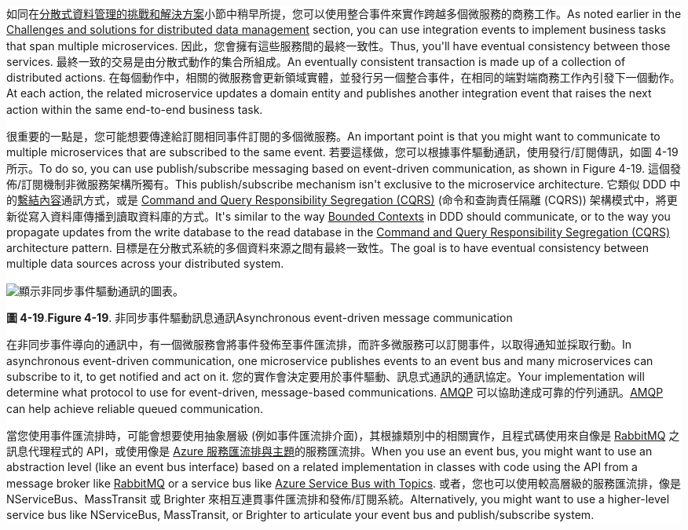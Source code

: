 <span data-ttu-id="a08f4-148">如同在[分散式資料管理的挑戰和解決方案](distributed-data-management.md)小節中稍早所提，您可以使用整合事件來實作跨越多個微服務的商務工作。</span><span class="sxs-lookup"><span data-stu-id="a08f4-148">As noted earlier in the [Challenges and solutions for distributed data management](distributed-data-management.md) section, you can use integration events to implement business tasks that span multiple microservices.</span></span> <span data-ttu-id="a08f4-149">因此，您會擁有這些服務間的最終一致性。</span><span class="sxs-lookup"><span data-stu-id="a08f4-149">Thus, you'll have eventual consistency between those services.</span></span> <span data-ttu-id="a08f4-150">最終一致的交易是由分散式動作的集合所組成。</span><span class="sxs-lookup"><span data-stu-id="a08f4-150">An eventually consistent transaction is made up of a collection of distributed actions.</span></span> <span data-ttu-id="a08f4-151">在每個動作中，相關的微服務會更新領域實體，並發行另一個整合事件，在相同的端對端商務工作內引發下一個動作。</span><span class="sxs-lookup"><span data-stu-id="a08f4-151">At each action, the related microservice updates a domain entity and publishes another integration event that raises the next action within the same end-to-end business task.</span></span>

<span data-ttu-id="a08f4-152">很重要的一點是，您可能想要傳達給訂閱相同事件訂閱的多個微服務。</span><span class="sxs-lookup"><span data-stu-id="a08f4-152">An important point is that you might want to communicate to multiple microservices that are subscribed to the same event.</span></span> <span data-ttu-id="a08f4-153">若要這樣做，您可以根據事件驅動通訊，使用發行/訂閱傳訊，如圖 4-19 所示。</span><span class="sxs-lookup"><span data-stu-id="a08f4-153">To do so, you can use publish/subscribe messaging based on event-driven communication, as shown in Figure 4-19.</span></span> <span data-ttu-id="a08f4-154">這個發佈/訂閱機制非微服務架構所獨有。</span><span class="sxs-lookup"><span data-stu-id="a08f4-154">This publish/subscribe mechanism isn't exclusive to the microservice architecture.</span></span> <span data-ttu-id="a08f4-155">它類似 DDD 中的[繫結內容](https://martinfowler.com/bliki/BoundedContext.html)通訊方式，或是 [Command and Query Responsibility Segregation (CQRS)](https://martinfowler.com/bliki/CQRS.html) (命令和查詢責任隔離 (CQRS)) 架構模式中，將更新從寫入資料庫傳播到讀取資料庫的方式。</span><span class="sxs-lookup"><span data-stu-id="a08f4-155">It's similar to the way [Bounded Contexts](https://martinfowler.com/bliki/BoundedContext.html) in DDD should communicate, or to the way you propagate updates from the write database to the read database in the [Command and Query Responsibility Segregation (CQRS)](https://martinfowler.com/bliki/CQRS.html) architecture pattern.</span></span> <span data-ttu-id="a08f4-156">目標是在分散式系統的多個資料來源之間有最終一致性。</span><span class="sxs-lookup"><span data-stu-id="a08f4-156">The goal is to have eventual consistency between multiple data sources across your distributed system.</span></span>

![顯示非同步事件驅動通訊的圖表。](./media/asynchronous-message-based-communication/asynchronous-event-driven-communication.png)

<span data-ttu-id="a08f4-158">**圖 4-19**.</span><span class="sxs-lookup"><span data-stu-id="a08f4-158">**Figure 4-19**.</span></span> <span data-ttu-id="a08f4-159">非同步事件驅動訊息通訊</span><span class="sxs-lookup"><span data-stu-id="a08f4-159">Asynchronous event-driven message communication</span></span>

<span data-ttu-id="a08f4-160">在非同步事件導向的通訊中，有一個微服務會將事件發佈至事件匯流排，而許多微服務可以訂閱事件，以取得通知並採取行動。</span><span class="sxs-lookup"><span data-stu-id="a08f4-160">In asynchronous event-driven communication, one microservice publishes events to an event bus and many microservices can subscribe to it, to get notified and act on it.</span></span> <span data-ttu-id="a08f4-161">您的實作會決定要用於事件驅動、訊息式通訊的通訊協定。</span><span class="sxs-lookup"><span data-stu-id="a08f4-161">Your implementation will determine what protocol to use for event-driven, message-based communications.</span></span> <span data-ttu-id="a08f4-162">[AMQP](https://en.wikipedia.org/wiki/Advanced_Message_Queuing_Protocol) 可以協助達成可靠的佇列通訊。</span><span class="sxs-lookup"><span data-stu-id="a08f4-162">[AMQP](https://en.wikipedia.org/wiki/Advanced_Message_Queuing_Protocol) can help achieve reliable queued communication.</span></span>

<span data-ttu-id="a08f4-163">當您使用事件匯流排時，可能會想要使用抽象層級 (例如事件匯流排介面)，其根據類別中的相關實作，且程式碼使用來自像是 [RabbitMQ](https://www.rabbitmq.com/) 之訊息代理程式的 API，或使用像是 [Azure 服務匯流排與主題](https://docs.microsoft.com/azure/service-bus-messaging/service-bus-dotnet-how-to-use-topics-subscriptions)的服務匯流排。</span><span class="sxs-lookup"><span data-stu-id="a08f4-163">When you use an event bus, you might want to use an abstraction level (like an event bus interface) based on a related implementation in classes with code using the API from a message broker like [RabbitMQ](https://www.rabbitmq.com/) or a service bus like [Azure Service Bus with Topics](https://docs.microsoft.com/azure/service-bus-messaging/service-bus-dotnet-how-to-use-topics-subscriptions).</span></span> <span data-ttu-id="a08f4-164">或者，您也可以使用較高層級的服務匯流排，像是 NServiceBus、MassTransit 或 Brighter 來相互連貫事件匯流排和發佈/訂閱系統。</span><span class="sxs-lookup"><span data-stu-id="a08f4-164">Alternatively, you might want to use a higher-level service bus like NServiceBus, MassTransit, or Brighter to articulate your event bus and publish/subscribe system.</span></span>
